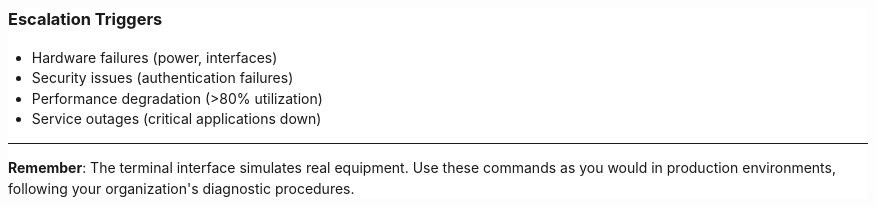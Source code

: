 ### Escalation Triggers
- Hardware failures (power, interfaces)
- Security issues (authentication failures)
- Performance degradation (>80% utilization)
- Service outages (critical applications down)

---

**Remember**: The terminal interface simulates real equipment. Use these commands as you would in production environments, following your organization's diagnostic procedures.
